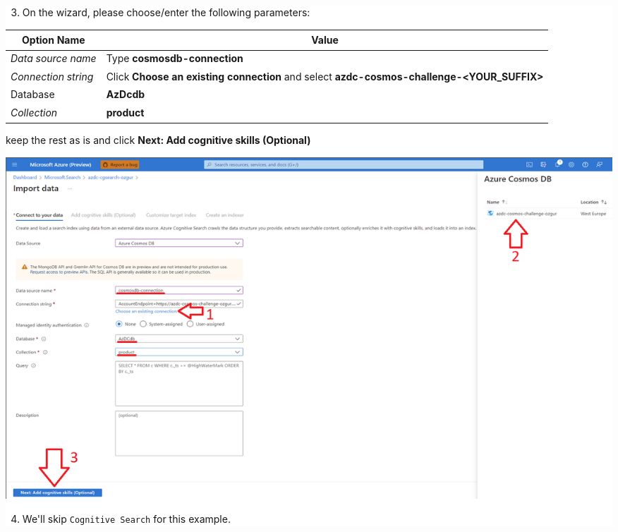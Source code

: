 3. On the wizard, please choose/enter the following parameters:

| Option Name         | Value                                                                                      |
| ------------------- | ------------------------------------------------------------------------------------------ |
| _Data source name_  | Type **cosmosdb-connection**                                                               |
| _Connection string_ | Click **Choose an existing connection** and select **azdc-cosmos-challenge-<YOUR_SUFFIX>** |
| Database            | **AzDcdb**                                                                                 |
| _Collection_        | **product**                                                                                |

keep the rest as is and click **Next: Add cognitive skills (Optional)**

![Create Azure Search 8](./images/azcgsearch8.png)

4. We'll skip `Cognitive Search` for this example.
